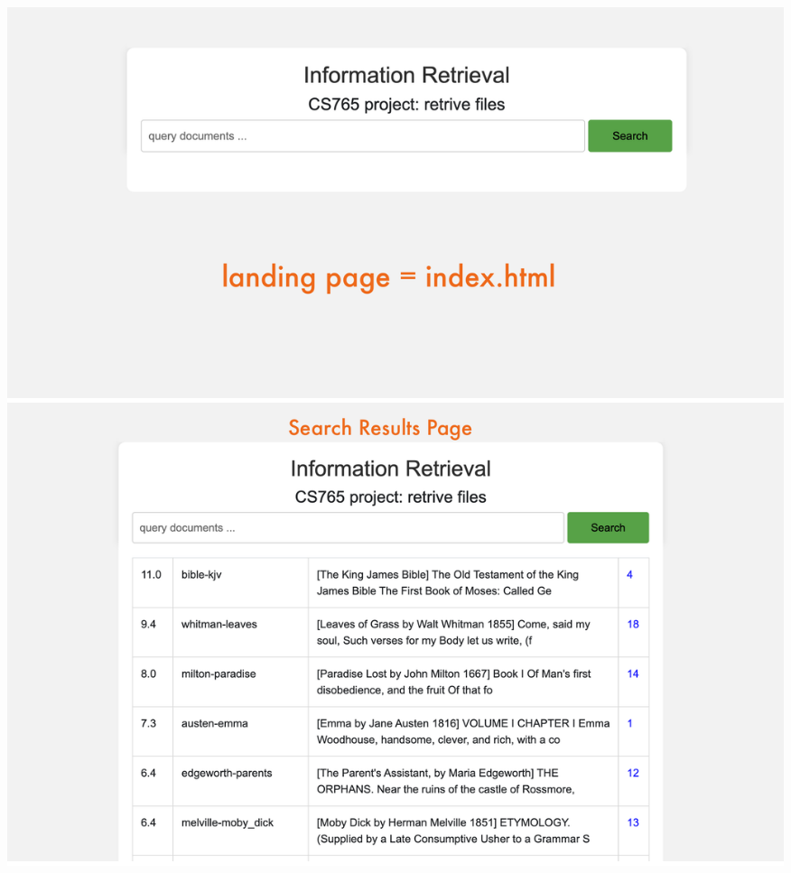 <img width="1174" alt="Screenshot 2024-01-29 at 3 55 38 PM" src="resources/imgs/landingpage.png">

<img width="1174" alt="Screenshot 2024-01-29 at 3 55 38 PM" src="resources/imgs/searchResultsPage.png">
